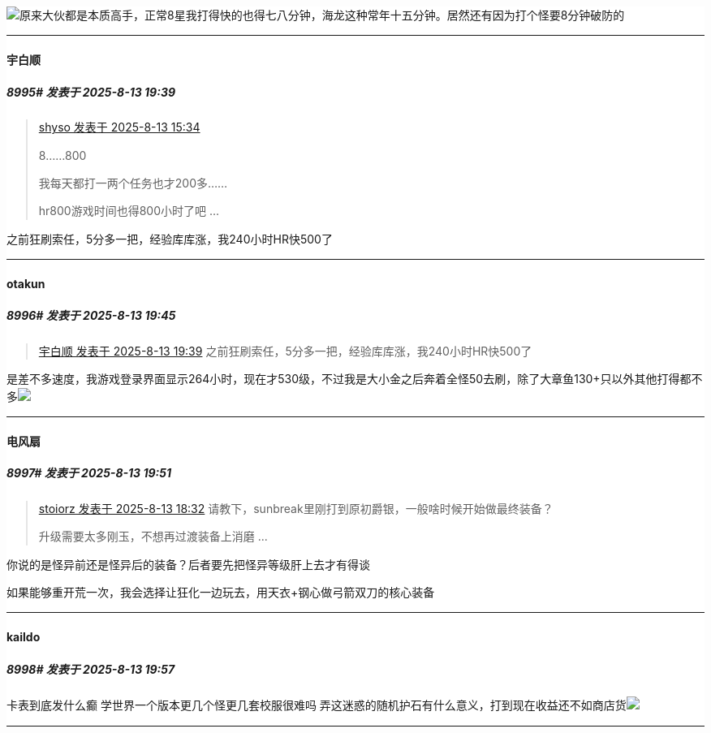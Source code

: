 <img src="https://static.stage1st.com/image/smiley/face2017/244.gif" referrerpolicy="no-referrer">原来大伙都是本质高手，正常8星我打得快的也得七八分钟，海龙这种常年十五分钟。居然还有因为打个怪要8分钟破防的


*****

####  宇白顺  
##### 8995#       发表于 2025-8-13 19:39

<blockquote><a href="httphttps://stage1st.com/2b/forum.php?mod=redirect&amp;goto=findpost&amp;pid=68259732&amp;ptid=2163356" target="_blank">shyso 发表于 2025-8-13 15:34</a>

8……800

我每天都打一两个任务也才200多……

hr800游戏时间也得800小时了吧 ...</blockquote>
之前狂刷索任，5分多一把，经验库库涨，我240小时HR快500了

*****

####  otakun  
##### 8996#       发表于 2025-8-13 19:45

<blockquote><a href="httphttps://stage1st.com/2b/forum.php?mod=redirect&amp;goto=findpost&amp;pid=68260909&amp;ptid=2163356" target="_blank">宇白顺 发表于 2025-8-13 19:39</a>
之前狂刷索任，5分多一把，经验库库涨，我240小时HR快500了</blockquote>
是差不多速度，我游戏登录界面显示264小时，现在才530级，不过我是大小金之后奔着全怪50去刷，除了大章鱼130+只以外其他打得都不多<img src="https://static.stage1st.com/image/smiley/face2017/145.png" referrerpolicy="no-referrer">


*****

####  电风扇  
##### 8997#       发表于 2025-8-13 19:51

<blockquote><a href="httphttps://stage1st.com/2b/forum.php?mod=redirect&amp;goto=findpost&amp;pid=68260616&amp;ptid=2163356" target="_blank">stoiorz 发表于 2025-8-13 18:32</a>
请教下，sunbreak里刚打到原初爵银，一般啥时候开始做最终装备？

升级需要太多刚玉，不想再过渡装备上消磨 ...</blockquote>
你说的是怪异前还是怪异后的装备？后者要先把怪异等级肝上去才有得谈

如果能够重开荒一次，我会选择让狂化一边玩去，用天衣+钢心做弓箭双刀的核心装备


*****

####  kaildo  
##### 8998#       发表于 2025-8-13 19:57

卡表到底发什么癫
学世界一个版本更几个怪更几套校服很难吗
弄这迷惑的随机护石有什么意义，打到现在收益还不如商店货<img src="https://static.stage1st.com/image/smiley/face2017/068.png" referrerpolicy="no-referrer">


*****
